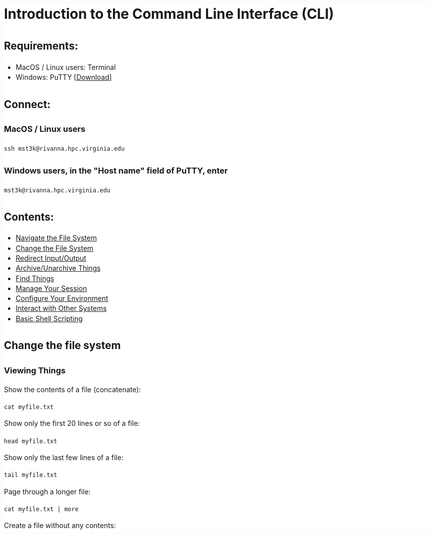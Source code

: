 # Introduction to the Command Line Interface (CLI)

## Requirements:

* MacOS / Linux users: Terminal
* Windows: PuTTY [[Download](https://www.chiark.greenend.org.uk/~sgtatham/putty/latest.html)]

## Connect:

### MacOS / Linux users

    ssh mst3k@rivanna.hpc.virginia.edu

### Windows users, in the "Host name" field of PuTTY, enter

    mst3k@rivanna.hpc.virginia.edu


## Contents:

* [Navigate the File System](#navigate-the-file-system)
* [Change the File System](#change-the-file-system)
* [Redirect Input/Output](#redirect-inputoutput)
* [Archive/Unarchive Things](#archiveunarchive-things)
* [Find Things](#find-things)
* [Manage Your Session](#manage-your-session)
* [Configure Your Environment](#configure-your-environment)
* [Interact with Other Systems](#interact-with-other-systems)
* [Basic Shell Scripting](#basic-shell-scripting)


## Change the file system

### Viewing Things

Show the contents of a file (concatenate):

    cat myfile.txt

Show only the first 20 lines or so of a file:

    head myfile.txt

Show only the last few lines of a file:

    tail myfile.txt

Page through a longer file:

    cat myfile.txt | more

Create a file without any contents:
